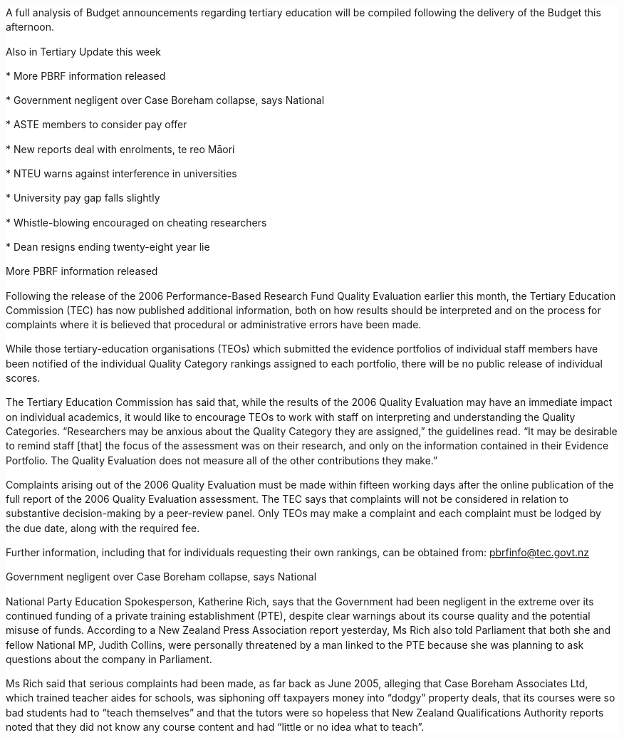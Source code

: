 A full analysis of Budget announcements regarding tertiary education will be compiled following the delivery of the Budget this afternoon.

Also in Tertiary Update this week

\* More PBRF information released

\* Government negligent over Case Boreham collapse, says National

\* ASTE members to consider pay offer

\* New reports deal with enrolments, te reo Māori

\* NTEU warns against interference in universities

\* University pay gap falls slightly

\* Whistle-blowing encouraged on cheating researchers

\* Dean resigns ending twenty-eight year lie

More PBRF information released

Following the release of the 2006 Performance-Based Research Fund Quality Evaluation earlier this month, the Tertiary Education Commission (TEC) has now published additional information, both on how results should be interpreted and on the process for complaints where it is believed that procedural or administrative errors have been made.

While those tertiary-education organisations (TEOs) which submitted the evidence portfolios of individual staff members have been notified of the individual Quality Category rankings assigned to each portfolio, there will be no public release of individual scores.

The Tertiary Education Commission has said that, while the results of the 2006 Quality Evaluation may have an immediate impact on individual academics, it would like to encourage TEOs to work with staff on interpreting and understanding the Quality Categories. “Researchers may be anxious about the Quality Category they are assigned,” the guidelines read. “It may be desirable to remind staff \[that\] the focus of the assessment was on their research, and only on the information contained in their Evidence Portfolio. The Quality Evaluation does not measure all of the other contributions they make.”

Complaints arising out of the 2006 Quality Evaluation must be made within fifteen working days after the online publication of the full report of the 2006 Quality Evaluation assessment. The TEC says that complaints will not be considered in relation to substantive decision-making by a peer-review panel. Only TEOs may make a complaint and each complaint must be lodged by the due date, along with the required fee.

Further information, including that for individuals requesting their own rankings, can be obtained from: pbrfinfo@tec.govt.nz

Government negligent over Case Boreham collapse, says National

National Party Education Spokesperson, Katherine Rich, says that the Government had been negligent in the extreme over its continued funding of a private training establishment (PTE), despite clear warnings about its course quality and the potential misuse of funds. According to a New Zealand Press Association report yesterday, Ms Rich also told Parliament that both she and fellow National MP, Judith Collins, were personally threatened by a man linked to the PTE because she was planning to ask questions about the company in Parliament.

Ms Rich said that serious complaints had been made, as far back as June 2005, alleging that Case Boreham Associates Ltd, which trained teacher aides for schools, was siphoning off taxpayers money into “dodgy” property deals, that its courses were so bad students had to “teach themselves” and that the tutors were so hopeless that New Zealand Qualifications Authority reports noted that they did not know any course content and had “little or no idea what to teach”.
